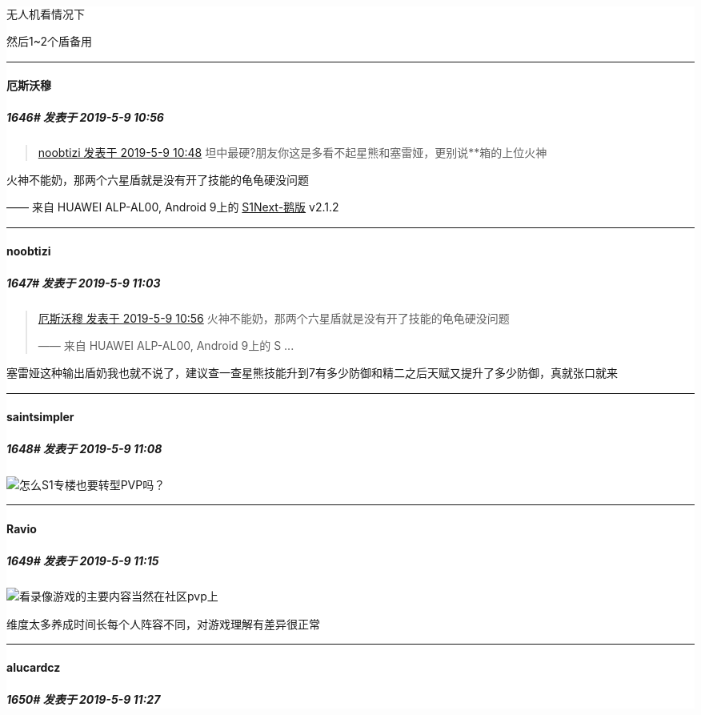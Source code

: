 无人机看情况下

然后1~2个盾备用


-----

####  厄斯沃穆  
##### 1646#       发表于 2019-5-9 10:56


<blockquote><a href="httphttps://bbs.saraba1st.com/2b/forum.php?mod=redirect&amp;goto=findpost&amp;pid=43621821&amp;ptid=1574123" target="_blank">noobtizi 发表于 2019-5-9 10:48</a>
坦中最硬?朋友你这是多看不起星熊和塞雷娅，更别说**箱的上位火神</blockquote>
火神不能奶，那两个六星盾就是没有开了技能的龟龟硬没问题

—— 来自 HUAWEI ALP-AL00, Android 9上的 [S1Next-鹅版](https://github.com/ykrank/S1-Next/releases) v2.1.2


-----

####  noobtizi  
##### 1647#       发表于 2019-5-9 11:03


<blockquote><a href="httphttps://bbs.saraba1st.com/2b/forum.php?mod=redirect&amp;goto=findpost&amp;pid=43621951&amp;ptid=1574123" target="_blank">厄斯沃穆 发表于 2019-5-9 10:56</a>
火神不能奶，那两个六星盾就是没有开了技能的龟龟硬没问题

—— 来自 HUAWEI ALP-AL00, Android 9上的 S ...</blockquote>
塞雷娅这种输出盾奶我也就不说了，建议查一查星熊技能升到7有多少防御和精二之后天赋又提升了多少防御，真就张口就来


-----

####  saintsimpler  
##### 1648#       发表于 2019-5-9 11:08


<img src="https://static.saraba1st.com/image/smiley/face2017/067.png" referrerpolicy="no-referrer">怎么S1专楼也要转型PVP吗？


-----

####  Ravio  
##### 1649#       发表于 2019-5-9 11:15


<img src="https://static.saraba1st.com/image/smiley/face2017/048.png" referrerpolicy="no-referrer">看录像游戏的主要内容当然在社区pvp上

维度太多养成时间长每个人阵容不同，对游戏理解有差异很正常


-----

####  alucardcz  
##### 1650#       发表于 2019-5-9 11:27

